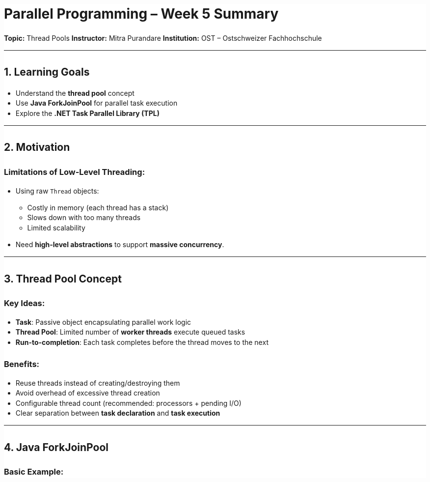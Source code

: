 # Parallel Programming – Week 5 Summary

**Topic:** Thread Pools
**Instructor:** Mitra Purandare
**Institution:** OST – Ostschweizer Fachhochschule

---

## 1. Learning Goals

* Understand the **thread pool** concept
* Use **Java ForkJoinPool** for parallel task execution
* Explore the **.NET Task Parallel Library (TPL)**

---

## 2. Motivation

### Limitations of Low-Level Threading:

* Using raw `Thread` objects:

  * Costly in memory (each thread has a stack)
  * Slows down with too many threads
  * Limited scalability
* Need **high-level abstractions** to support **massive concurrency**.

---

## 3. Thread Pool Concept

### Key Ideas:

* **Task**: Passive object encapsulating parallel work logic
* **Thread Pool**: Limited number of **worker threads** execute queued tasks
* **Run-to-completion**: Each task completes before the thread moves to the next

### Benefits:

* Reuse threads instead of creating/destroying them
* Avoid overhead of excessive thread creation
* Configurable thread count (recommended: processors + pending I/O)
* Clear separation between **task declaration** and **task execution**

---

## 4. Java ForkJoinPool

### Basic Example:

